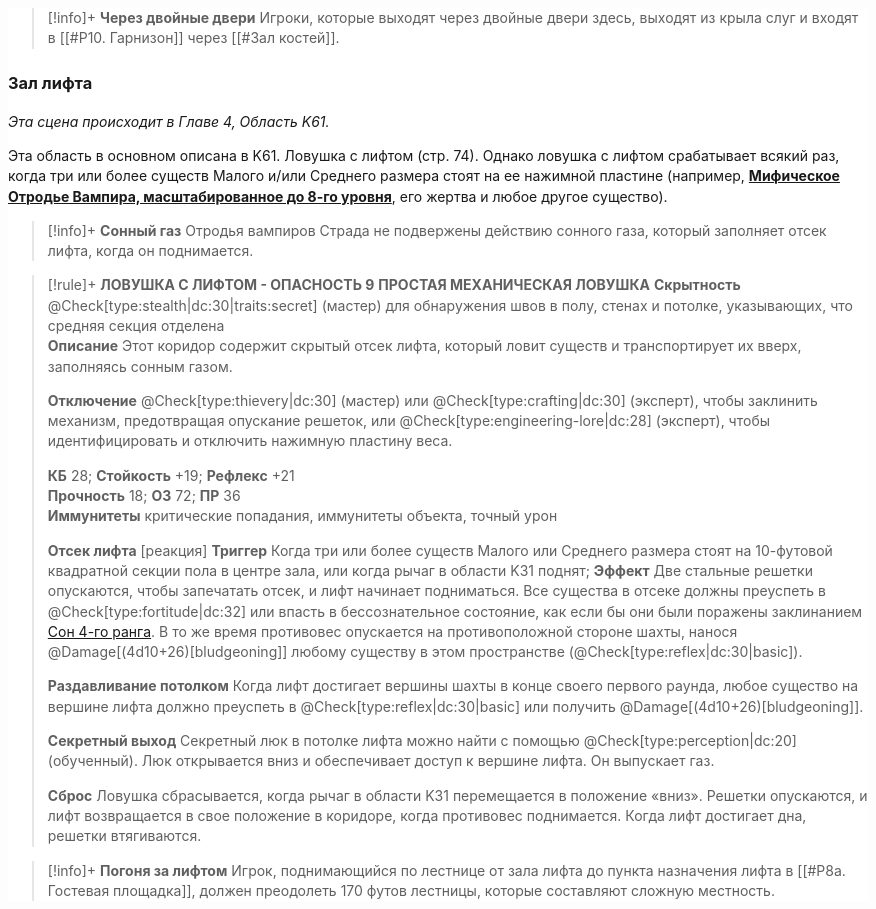 > [!info]+ **Через двойные двери**
> Игроки, которые выходят через двойные двери здесь, выходят из крыла слуг и входят в [[#P10. Гарнизон]] через [[#Зал костей]].
### Зал лифта
<span class="citation"><em>Эта сцена происходит в Главе 4, Область K61.</em></span>

Эта область в основном описана в <span class="citation">K61. Ловушка с лифтом (стр. 74)</span>. Однако ловушка с лифтом срабатывает всякий раз, когда три или более существ Малого и/или Среднего размера стоят на ее нажимной пластине (например, **[Мифическое Отродье Вампира, масштабированное до 8-го уровня](https://2e.aonprd.com/Monsters.aspx?ID=3224)**, его жертва и любое другое существо).

> [!info]+ **Сонный газ**
> Отродья вампиров Страда не подвержены действию сонного газа, который заполняет отсек лифта, когда он поднимается.

> [!rule]+ **ЛОВУШКА С ЛИФТОМ - ОПАСНОСТЬ 9**
> **ПРОСТАЯ МЕХАНИЧЕСКАЯ ЛОВУШКА**
> **Скрытность** @Check[type:stealth|dc:30|traits:secret] (мастер) для обнаружения швов в полу, стенах и потолке, указывающих, что средняя секция отделена  
> **Описание** Этот коридор содержит скрытый отсек лифта, который ловит существ и транспортирует их вверх, заполняясь сонным газом.  
> 
> **Отключение** @Check[type:thievery|dc:30] (мастер) или @Check[type:crafting|dc:30] (эксперт), чтобы заклинить механизм, предотвращая опускание решеток, или @Check[type:engineering-lore|dc:28] (эксперт), чтобы идентифицировать и отключить нажимную пластину веса.
> 
> **КБ** 28; **Стойкость** +19; **Рефлекс** +21  
> **Прочность** 18; **ОЗ** 72; **ПР** 36  
> **Иммунитеты** критические попадания, иммунитеты объекта, точный урон  
> 
> **Отсек лифта** [реакция]
> **Триггер** Когда три или более существ Малого или Среднего размера стоят на 10-футовой квадратной секции пола в центре зала, или когда рычаг в области K31 поднят;
> **Эффект** Две стальные решетки опускаются, чтобы запечатать отсек, и лифт начинает подниматься. Все существа в отсеке должны преуспеть в @Check[type:fortitude|dc:32] или впасть в бессознательное состояние, как если бы они были поражены заклинанием [Сон 4-го ранга](https://2e.aonprd.com/Spells.aspx?ID=1675). В то же время противовес опускается на противоположной стороне шахты, нанося @Damage[(4d10+26)[bludgeoning]] любому существу в этом пространстве (@Check[type:reflex|dc:30|basic]).
> > 
> **Раздавливание потолком** Когда лифт достигает вершины шахты в конце своего первого раунда, любое существо на вершине лифта должно преуспеть в @Check[type:reflex|dc:30|basic] или получить @Damage[(4d10+26)[bludgeoning]].
> 
> **Секретный выход** Секретный люк в потолке лифта можно найти с помощью @Check[type:perception|dc:20] (обученный). Люк открывается вниз и обеспечивает доступ к вершине лифта. Он выпускает газ.
> 
> **Сброс** Ловушка сбрасывается, когда рычаг в области K31 перемещается в положение «вниз». Решетки опускаются, и лифт возвращается в свое положение в коридоре, когда противовес поднимается. Когда лифт достигает дна, решетки втягиваются.

> [!info]+ **Погоня за лифтом**
> Игрок, поднимающийся по лестнице от зала лифта до пункта назначения лифта в [[#P8a. Гостевая площадка]], должен преодолеть 170 футов лестницы, которые составляют сложную местность.
